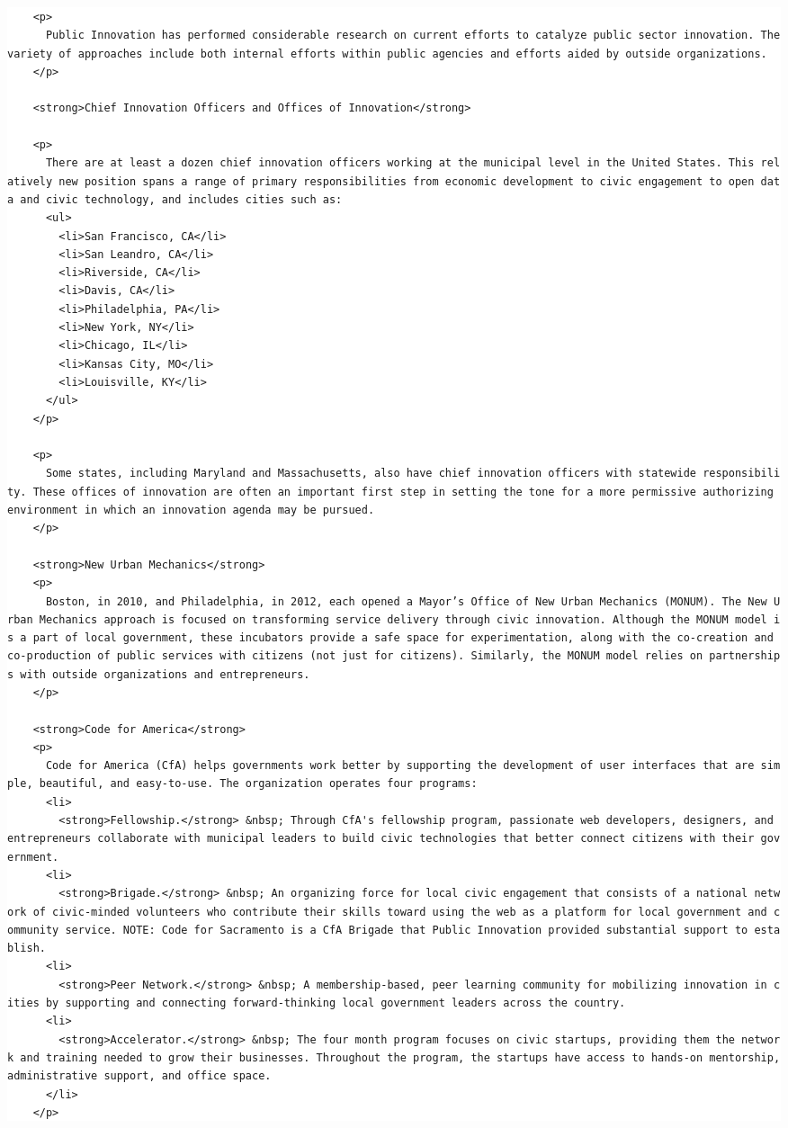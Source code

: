         <p>
          Public Innovation has performed considerable research on current efforts to catalyze public sector innovation. The variety of approaches include both internal efforts within public agencies and efforts aided by outside organizations.
        </p>

        <strong>Chief Innovation Officers and Offices of Innovation</strong>

        <p>
          There are at least a dozen chief innovation officers working at the municipal level in the United States. This relatively new position spans a range of primary responsibilities from economic development to civic engagement to open data and civic technology, and includes cities such as:
          <ul>
            <li>San Francisco, CA</li>
            <li>San Leandro, CA</li>
            <li>Riverside, CA</li>
            <li>Davis, CA</li>
            <li>Philadelphia, PA</li>
            <li>New York, NY</li>
            <li>Chicago, IL</li>
            <li>Kansas City, MO</li>
            <li>Louisville, KY</li>
          </ul>
        </p>

        <p>
          Some states, including Maryland and Massachusetts, also have chief innovation officers with statewide responsibility. These offices of innovation are often an important first step in setting the tone for a more permissive authorizing environment in which an innovation agenda may be pursued.
        </p>

        <strong>New Urban Mechanics</strong>
        <p>
          Boston, in 2010, and Philadelphia, in 2012, each opened a Mayor’s Office of New Urban Mechanics (MONUM). The New Urban Mechanics approach is focused on transforming service delivery through civic innovation. Although the MONUM model is a part of local government, these incubators provide a safe space for experimentation, along with the co-creation and co-production of public services with citizens (not just for citizens). Similarly, the MONUM model relies on partnerships with outside organizations and entrepreneurs.
        </p>

        <strong>Code for America</strong>
        <p>
          Code for America (CfA) helps governments work better by supporting the development of user interfaces that are simple, beautiful, and easy-to-use. The organization operates four programs:
          <li>
            <strong>Fellowship.</strong> &nbsp; Through CfA's fellowship program, passionate web developers, designers, and entrepreneurs collaborate with municipal leaders to build civic technologies that better connect citizens with their government.
          <li>
            <strong>Brigade.</strong> &nbsp; An organizing force for local civic engagement that consists of a national network of civic-minded volunteers who contribute their skills toward using the web as a platform for local government and community service. NOTE: Code for Sacramento is a CfA Brigade that Public Innovation provided substantial support to establish.
          <li>
            <strong>Peer Network.</strong> &nbsp; A membership-based, peer learning community for mobilizing innovation in cities by supporting and connecting forward-thinking local government leaders across the country.
          <li>
            <strong>Accelerator.</strong> &nbsp; The four month program focuses on civic startups, providing them the network and training needed to grow their businesses. Throughout the program, the startups have access to hands-on mentorship, administrative support, and office space.
          </li>
        </p>
